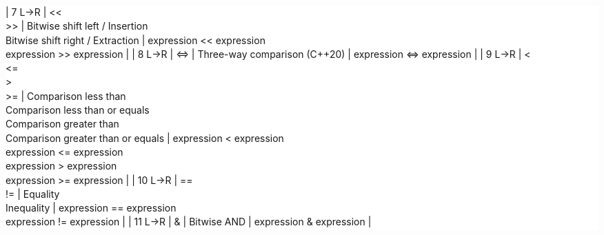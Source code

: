 | 7 L->R   | <<  <br>>>                                                                                                                                                                                             | Bitwise shift left / Insertion  <br>Bitwise shift right / Extraction                                                                                                                                                                                                                                                                                                                                                                                                    | expression << expression  <br>expression >> expression                                                                                                                                                                                                                                                                                                                                                                                                              |
| 8 L->R   | <=>                                                                                                                                                                                                    | Three-way comparison (C++20)                                                                                                                                                                                                                                                                                                                                                                                                                                            | expression <=> expression                                                                                                                                                                                                                                                                                                                                                                                                                                           |
| 9 L->R   | <  <br><=  <br>>  <br>>=                                                                                                                                                                               | Comparison less than  <br>Comparison less than or equals  <br>Comparison greater than  <br>Comparison greater than or equals                                                                                                                                                                                                                                                                                                                                            | expression < expression  <br>expression <= expression  <br>expression > expression  <br>expression >= expression                                                                                                                                                                                                                                                                                                                                                    |
| 10 L->R  | ==  <br>!=                                                                                                                                                                                             | Equality  <br>Inequality                                                                                                                                                                                                                                                                                                                                                                                                                                                | expression == expression  <br>expression != expression                                                                                                                                                                                                                                                                                                                                                                                                              |
| 11 L->R  | &                                                                                                                                                                                                      | Bitwise AND                                                                                                                                                                                                                                                                                                                                                                                                                                                             | expression & expression                                                                                                                                                                                                                                                                                                                                                                                                                                             |